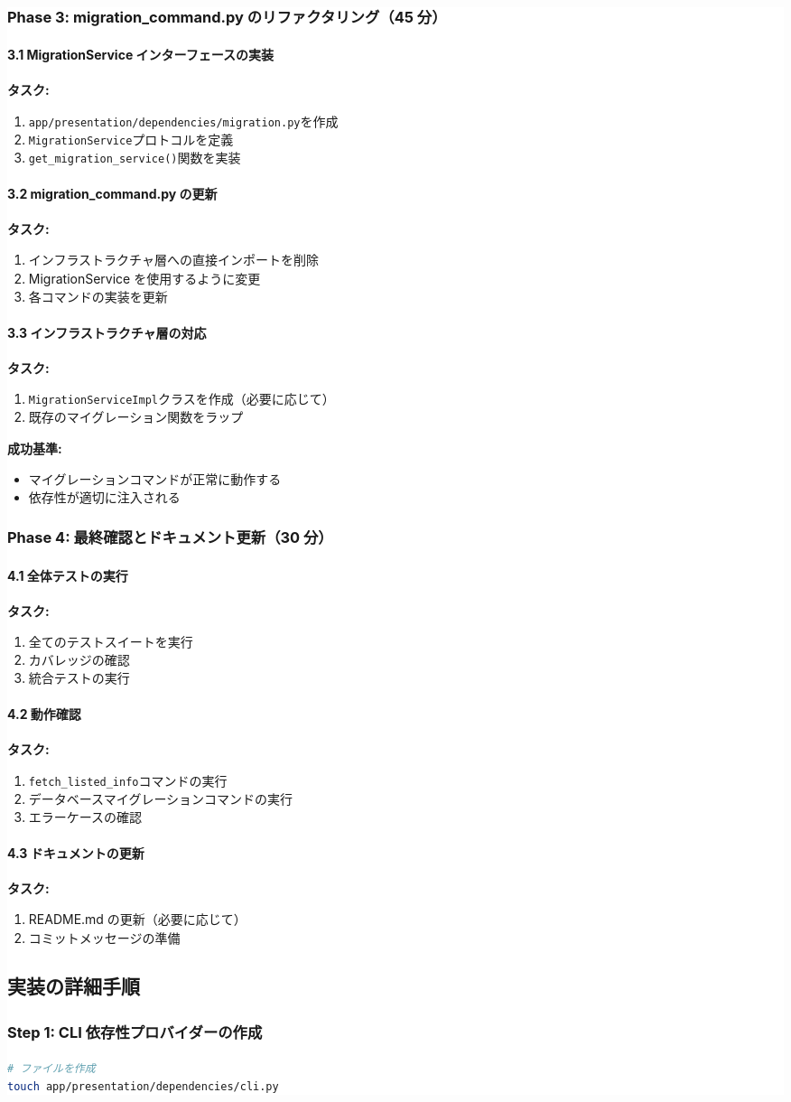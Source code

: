 ### Phase 3: migration_command.py のリファクタリング（45 分）

#### 3.1 MigrationService インターフェースの実装

**タスク:**
1. `app/presentation/dependencies/migration.py`を作成
2. `MigrationService`プロトコルを定義
3. `get_migration_service()`関数を実装

#### 3.2 migration_command.py の更新

**タスク:**
1. インフラストラクチャ層への直接インポートを削除
2. MigrationService を使用するように変更
3. 各コマンドの実装を更新

#### 3.3 インフラストラクチャ層の対応

**タスク:**
1. `MigrationServiceImpl`クラスを作成（必要に応じて）
2. 既存のマイグレーション関数をラップ

**成功基準:**
- マイグレーションコマンドが正常に動作する
- 依存性が適切に注入される

### Phase 4: 最終確認とドキュメント更新（30 分）

#### 4.1 全体テストの実行

**タスク:**
1. 全てのテストスイートを実行
2. カバレッジの確認
3. 統合テストの実行

#### 4.2 動作確認

**タスク:**
1. `fetch_listed_info`コマンドの実行
2. データベースマイグレーションコマンドの実行
3. エラーケースの確認

#### 4.3 ドキュメントの更新

**タスク:**
1. README.md の更新（必要に応じて）
2. コミットメッセージの準備

## 実装の詳細手順

### Step 1: CLI 依存性プロバイダーの作成

```bash
# ファイルを作成
touch app/presentation/dependencies/cli.py
```
